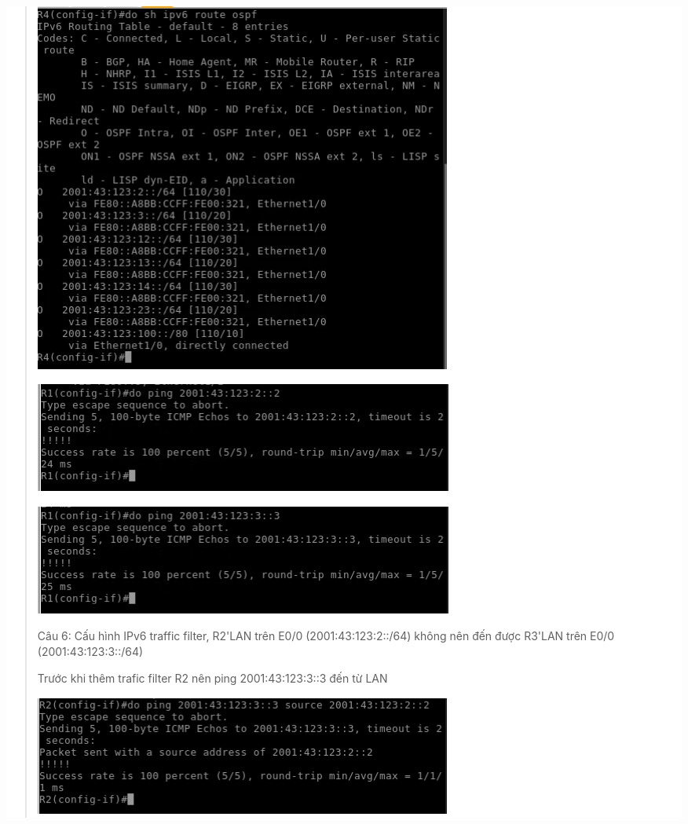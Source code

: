 > ![](.//media/image24.png)
> 
>
> ![](.//media/image25.png)
> 
>
> ![](.//media/image26.png)
> 
>
> Câu 6: Cấu hình IPv6 traffic filter, R2'LAN trên E0/0
> (2001:43:123:2::/64) không nên đến được R3'LAN trên E0/0
> (2001:43:123:3::/64)
>
> Trước khi thêm trafic filter R2 nên ping 2001:43:123:3::3 đến từ LAN
>
> ![](.//media/image27.png)
> 